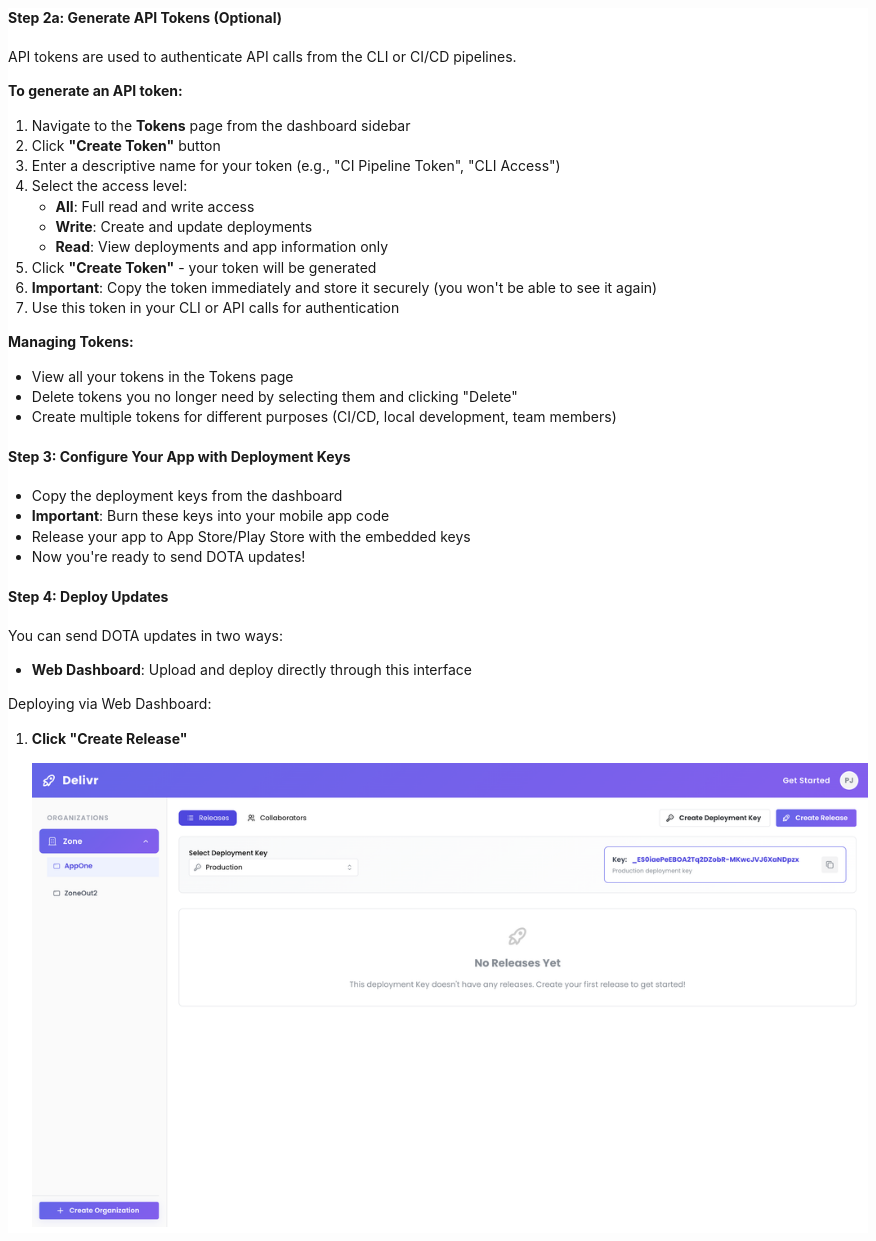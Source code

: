 #### Step 2a: Generate API Tokens (Optional)
API tokens are used to authenticate API calls from the CLI or CI/CD pipelines.

**To generate an API token:**
1. Navigate to the **Tokens** page from the dashboard sidebar
2. Click **"Create Token"** button
3. Enter a descriptive name for your token (e.g., "CI Pipeline Token", "CLI Access")
4. Select the access level:
   - **All**: Full read and write access
   - **Write**: Create and update deployments
   - **Read**: View deployments and app information only
5. Click **"Create Token"** - your token will be generated
6. **Important**: Copy the token immediately and store it securely (you won't be able to see it again)
7. Use this token in your CLI or API calls for authentication

**Managing Tokens:**
- View all your tokens in the Tokens page
- Delete tokens you no longer need by selecting them and clicking "Delete"
- Create multiple tokens for different purposes (CI/CD, local development, team members)

#### Step 3: Configure Your App with Deployment Keys
- Copy the deployment keys from the dashboard
- **Important**: Burn these keys into your mobile app code
- Release your app to App Store/Play Store with the embedded keys
- Now you're ready to send DOTA updates!

#### Step 4: Deploy Updates
You can send DOTA updates in two ways:
- **Web Dashboard**: Upload and deploy directly through this interface

Deploying via Web Dashboard:

1. **Click "Create Release"**
   
   ![Create Release Button](docs/screenshots/create-release.png)
